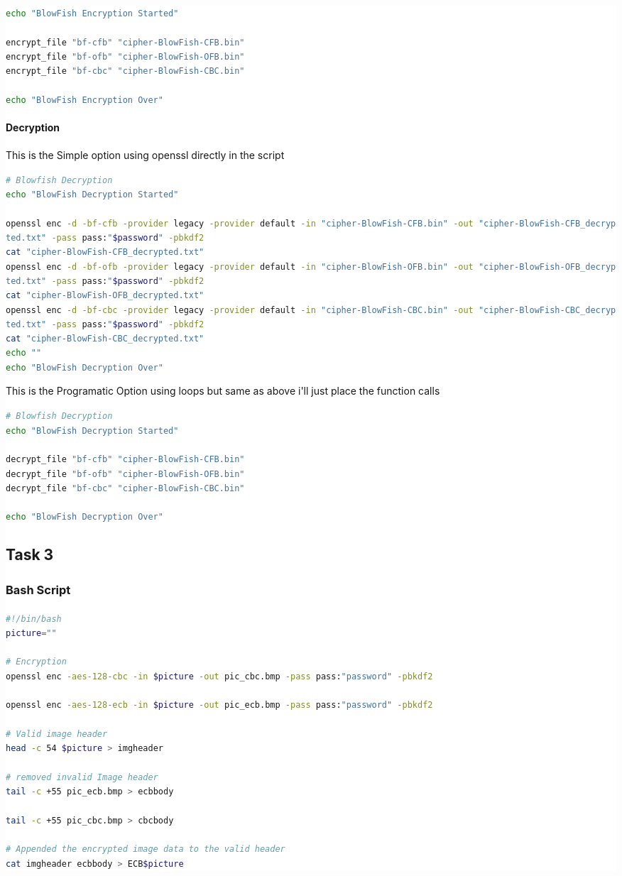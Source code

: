 ```sh
echo "BlowFish Encryption Started"

encrypt_file "bf-cfb" "cipher-BlowFish-CFB.bin"
encrypt_file "bf-ofb" "cipher-BlowFish-OFB.bin"
encrypt_file "bf-cbc" "cipher-BlowFish-CBC.bin"

echo "BlowFish Encryption Over"
```

#### Decryption

This is the Simple option using openssl directly in the script

```sh
# Blowfish Decryption
echo "BlowFish Decryption Started"

openssl enc -d -bf-cfb -provider legacy -provider default -in "cipher-BlowFish-CFB.bin" -out "cipher-BlowFish-CFB_decrypted.txt" -pass pass:"$password" -pbkdf2
cat "cipher-BlowFish-CFB_decrypted.txt"
openssl enc -d -bf-ofb -provider legacy -provider default -in "cipher-BlowFish-OFB.bin" -out "cipher-BlowFish-OFB_decrypted.txt" -pass pass:"$password" -pbkdf2
cat "cipher-BlowFish-OFB_decrypted.txt"
openssl enc -d -bf-cbc -provider legacy -provider default -in "cipher-BlowFish-CBC.bin" -out "cipher-BlowFish-CBC_decrypted.txt" -pass pass:"$password" -pbkdf2
cat "cipher-BlowFish-CBC_decrypted.txt"
echo ""
echo "BlowFish Decryption Over"
```

This is the Programatic Option using loops but same as above i'll just place the function calls
```sh
# Blowfish Decryption
echo "BlowFish Decryption Started"

decrypt_file "bf-cfb" "cipher-BlowFish-CFB.bin"
decrypt_file "bf-ofb" "cipher-BlowFish-OFB.bin"
decrypt_file "bf-cbc" "cipher-BlowFish-CBC.bin"

echo "BlowFish Decryption Over"
```

## Task 3

### Bash Script

```sh
#!/bin/bash
picture=""

# Encryption
openssl enc -aes-128-cbc -in $picture -out pic_cbc.bmp -pass pass:"password" -pbkdf2

openssl enc -aes-128-ecb -in $picture -out pic_ecb.bmp -pass pass:"password" -pbkdf2

# Valid image header
head -c 54 $picture > imgheader

# removed invalid Image header
tail -c +55 pic_ecb.bmp > ecbbody

tail -c +55 pic_cbc.bmp > cbcbody

# Appended the encrypted image data to the valid header
cat imgheader ecbbody > ECB$picture
```